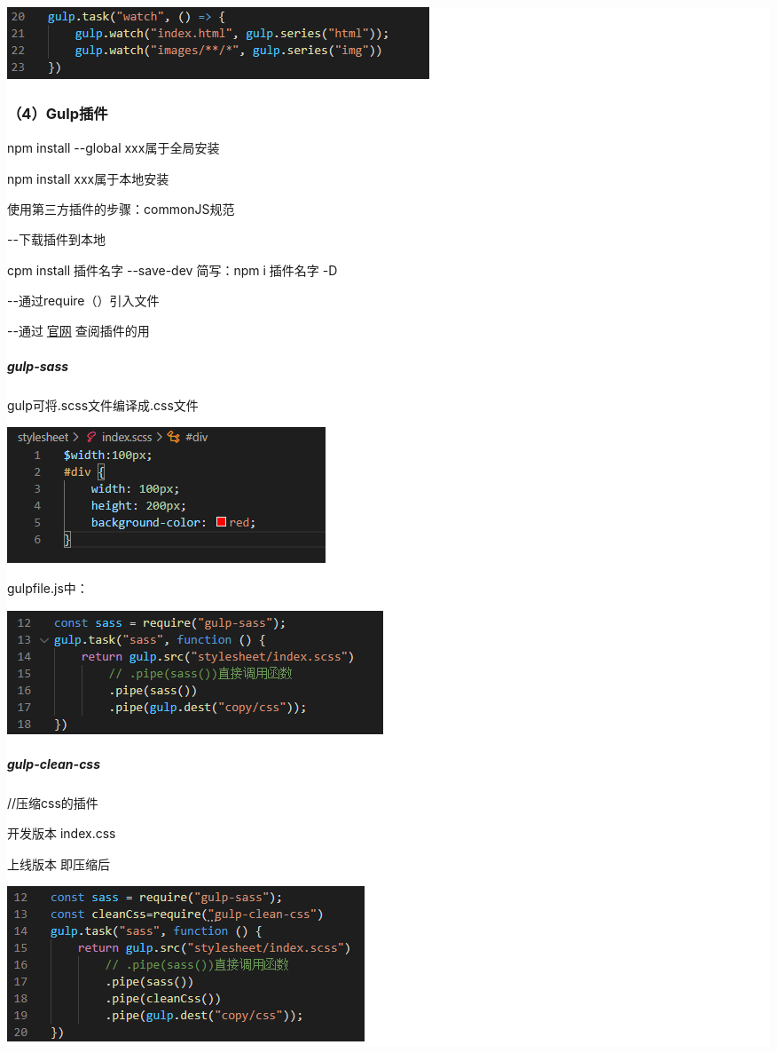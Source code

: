 ![image-20201202114746822](images/image-20201202114746822.png) 

### （4）Gulp插件

npm install --global xxx属于全局安装

npm install xxx属于本地安装

使用第三方插件的步骤：commonJS规范

--下载插件到本地

cpm install 插件名字 --save-dev    简写：npm i 插件名字 -D

--通过require（）引入文件

--通过 [官网](https://gulpjs.com/docs/en/getting-started/quick-start) 查阅插件的用

##### gulp-sass

gulp可将.scss文件编译成.css文件

![image-20201202100600411](images/image-20201202100600411.png) 

gulpfile.js中：

![image-20201201172005949](images/image-20201201172005949.png) 

##### gulp-clean-css

//压缩css的插件

开发版本 index.css

上线版本 即压缩后

![image-20201201173159205](images/image-20201201173159205.png) 
